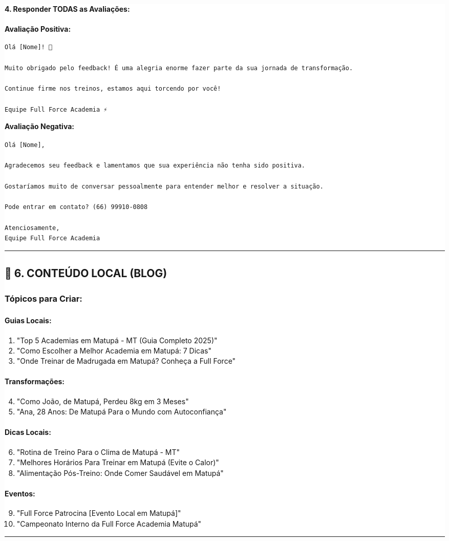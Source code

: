 #### **4. Responder TODAS as Avaliações:**

**Avaliação Positiva:**
```
Olá [Nome]! 💪

Muito obrigado pelo feedback! É uma alegria enorme fazer parte da sua jornada de transformação.

Continue firme nos treinos, estamos aqui torcendo por você!

Equipe Full Force Academia ⚡
```

**Avaliação Negativa:**
```
Olá [Nome],

Agradecemos seu feedback e lamentamos que sua experiência não tenha sido positiva.

Gostaríamos muito de conversar pessoalmente para entender melhor e resolver a situação.

Pode entrar em contato? (66) 99910-0808

Atenciosamente,
Equipe Full Force Academia
```

---

## 📝 6. CONTEÚDO LOCAL (BLOG)

### **Tópicos para Criar:**

#### **Guias Locais:**
1. "Top 5 Academias em Matupá - MT (Guia Completo 2025)"
2. "Como Escolher a Melhor Academia em Matupá: 7 Dicas"
3. "Onde Treinar de Madrugada em Matupá? Conheça a Full Force"

#### **Transformações:**
4. "Como João, de Matupá, Perdeu 8kg em 3 Meses"
5. "Ana, 28 Anos: De Matupá Para o Mundo com Autoconfiança"

#### **Dicas Locais:**
6. "Rotina de Treino Para o Clima de Matupá - MT"
7. "Melhores Horários Para Treinar em Matupá (Evite o Calor)"
8. "Alimentação Pós-Treino: Onde Comer Saudável em Matupá"

#### **Eventos:**
9. "Full Force Patrocina [Evento Local em Matupá]"
10. "Campeonato Interno da Full Force Academia Matupá"

---
